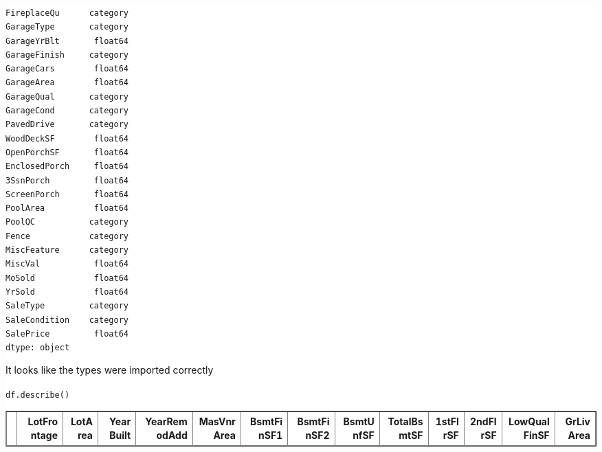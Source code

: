    FireplaceQu      category
    GarageType       category
    GarageYrBlt       float64
    GarageFinish     category
    GarageCars        float64
    GarageArea        float64
    GarageQual       category
    GarageCond       category
    PavedDrive       category
    WoodDeckSF        float64
    OpenPorchSF       float64
    EnclosedPorch     float64
    3SsnPorch         float64
    ScreenPorch       float64
    PoolArea          float64
    PoolQC           category
    Fence            category
    MiscFeature      category
    MiscVal           float64
    MoSold            float64
    YrSold            float64
    SaleType         category
    SaleCondition    category
    SalePrice         float64
    dtype: object



It looks like the types were imported correctly


```python
df.describe()
```




<div>
<style scoped>
    .dataframe tbody tr th:only-of-type {
        vertical-align: middle;
    }

    .dataframe tbody tr th {
        vertical-align: top;
    }

    .dataframe thead th {
        text-align: right;
    }
</style>
<table border="1" class="dataframe">
  <thead>
    <tr style="text-align: right;">
      <th></th>
      <th>LotFrontage</th>
      <th>LotArea</th>
      <th>YearBuilt</th>
      <th>YearRemodAdd</th>
      <th>MasVnrArea</th>
      <th>BsmtFinSF1</th>
      <th>BsmtFinSF2</th>
      <th>BsmtUnfSF</th>
      <th>TotalBsmtSF</th>
      <th>1stFlrSF</th>
      <th>2ndFlrSF</th>
      <th>LowQualFinSF</th>
      <th>GrLivArea</th>